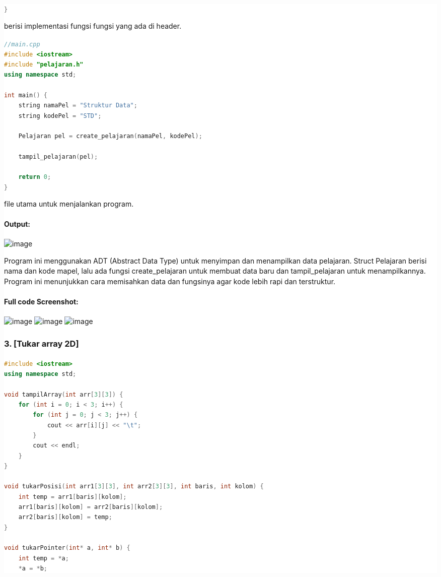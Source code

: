 ```C++
}
```
berisi implementasi fungsi fungsi yang ada di header.
```C++
//main.cpp
#include <iostream>
#include "pelajaran.h"
using namespace std;

int main() {
    string namaPel = "Struktur Data";
    string kodePel = "STD";

    Pelajaran pel = create_pelajaran(namaPel, kodePel);

    tampil_pelajaran(pel);

    return 0;
}
```
file utama untuk menjalankan program.

#### Output:
<img width="450" height="185" alt="image" src="https://github.com/user-attachments/assets/e89beeab-497d-46ee-8e4b-9b7733258d50" />



Program ini menggunakan ADT (Abstract Data Type) untuk menyimpan dan menampilkan data pelajaran. Struct Pelajaran berisi nama dan kode mapel, lalu ada fungsi create_pelajaran untuk membuat data baru dan tampil_pelajaran untuk menampilkannya. Program ini menunjukkan cara memisahkan data dan fungsinya agar kode lebih rapi dan terstruktur.

#### Full code Screenshot:
<img width="1919" height="1079" alt="image" src="https://github.com/user-attachments/assets/a4621515-eca1-42ce-bb7d-578223356e7b" />
<img width="1919" height="1079" alt="image" src="https://github.com/user-attachments/assets/0167b9f1-0cf7-4b9b-ab73-0edb0bab90ad" />
<img width="1919" height="1079" alt="image" src="https://github.com/user-attachments/assets/5c5c0fb0-fa86-43f0-8041-b5eaad36e6be" />





### 3. [Tukar array 2D]

```C++
#include <iostream>
using namespace std;

void tampilArray(int arr[3][3]) {
    for (int i = 0; i < 3; i++) {
        for (int j = 0; j < 3; j++) {
            cout << arr[i][j] << "\t";
        }
        cout << endl;
    }
}

void tukarPosisi(int arr1[3][3], int arr2[3][3], int baris, int kolom) {
    int temp = arr1[baris][kolom];
    arr1[baris][kolom] = arr2[baris][kolom];
    arr2[baris][kolom] = temp;
}

void tukarPointer(int* a, int* b) {
    int temp = *a;
    *a = *b;
```